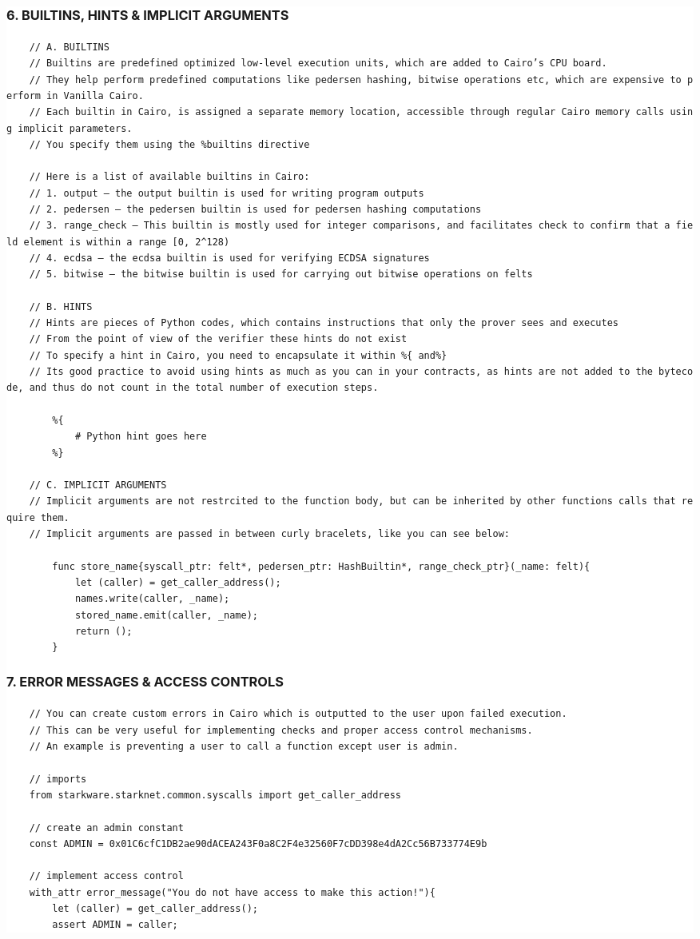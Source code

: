 ```
```

### 6. BUILTINS, HINTS & IMPLICIT ARGUMENTS
```
    // A. BUILTINS
    // Builtins are predefined optimized low-level execution units, which are added to Cairo’s CPU board.
    // They help perform predefined computations like pedersen hashing, bitwise operations etc, which are expensive to perform in Vanilla Cairo.
    // Each builtin in Cairo, is assigned a separate memory location, accessible through regular Cairo memory calls using implicit parameters.
    // You specify them using the %builtins directive

    // Here is a list of available builtins in Cairo:
    // 1. output — the output builtin is used for writing program outputs
    // 2. pedersen — the pedersen builtin is used for pedersen hashing computations
    // 3. range_check — This builtin is mostly used for integer comparisons, and facilitates check to confirm that a field element is within a range [0, 2^128)
    // 4. ecdsa — the ecdsa builtin is used for verifying ECDSA signatures
    // 5. bitwise — the bitwise builtin is used for carrying out bitwise operations on felts

    // B. HINTS
    // Hints are pieces of Python codes, which contains instructions that only the prover sees and executes
    // From the point of view of the verifier these hints do not exist
    // To specify a hint in Cairo, you need to encapsulate it within %{ and%}
    // Its good practice to avoid using hints as much as you can in your contracts, as hints are not added to the bytecode, and thus do not count in the total number of execution steps.

        %{ 
            # Python hint goes here 
        %}

    // C. IMPLICIT ARGUMENTS
    // Implicit arguments are not restrcited to the function body, but can be inherited by other functions calls that require them.
    // Implicit arguments are passed in between curly bracelets, like you can see below:

        func store_name{syscall_ptr: felt*, pedersen_ptr: HashBuiltin*, range_check_ptr}(_name: felt){
            let (caller) = get_caller_address();
            names.write(caller, _name);
            stored_name.emit(caller, _name);
            return ();
        }
```

### 7. ERROR MESSAGES & ACCESS CONTROLS
```
    // You can create custom errors in Cairo which is outputted to the user upon failed execution.
    // This can be very useful for implementing checks and proper access control mechanisms.
    // An example is preventing a user to call a function except user is admin.

    // imports
    from starkware.starknet.common.syscalls import get_caller_address

    // create an admin constant
    const ADMIN = 0x01C6cfC1DB2ae90dACEA243F0a8C2F4e32560F7cDD398e4dA2Cc56B733774E9b

    // implement access control
    with_attr error_message("You do not have access to make this action!"){
        let (caller) = get_caller_address();
        assert ADMIN = caller;
```